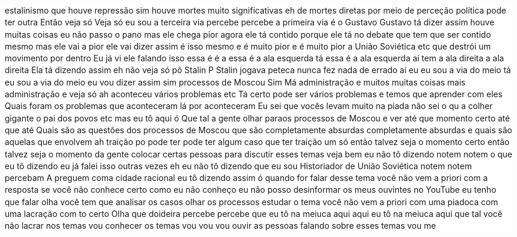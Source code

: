 estalinismo que houve repressão sim
houve mortes muito significativas eh de
mortes diretas por meio de perceção
política pode ter outra Então veja só
Veja só eu sou a terceira via percebe
percebe a primeira via é o Gustavo
Gustavo tá dizer assim houve muitas
coisas eu não passo o pano mas ele chega
pior agora ele tá contido porque ele tá
no debate que tem que ser contido mesmo
mas ele vai a pior ele vai dizer assim é
isso mesmo e é muito pior e é muito pior
a União Soviética etc que destrói um
movimento por dentro Eu já vi ele
falando isso essa é é a essa é a ala
esquerda tá essa é a ala esquerda aí tem
a ala direita a ala direita Ela tá
dizendo assim
eh não veja só pô Stalin P Stalin jogava
peteca nunca fez nada de errado aí eu eu
sou a via do meio tá eu sou a via do
meio eu vou dizer assim sim processos de
Moscou Sim Má administração e muitos
muitas coisas mais
administração e veja só
ah aconteceu vários problemas etc Tá
certo pode ser vários problemas e temos
que aprender com
eles Quais foram os problemas que
aconteceram lá por aconteceram Eu sei
que vocês levam muito na piada não sei o
qu a colher gigante o pai dos povos etc
mas eu tô aqui ó Que tal a gente olhar
paraos processos de Moscou e ver até que
momento certo até que até Quais são as
questões dos processos de Moscou que são
completamente absurdas completamente
absurdas e quais são aquelas que
envolvem
ah traição po pode ter pode ter algum
caso que ter traição um só então talvez
seja o momento certo então talvez seja o
momento da gente colocar certas pessoas
para discutir esses temas veja bem eu
não tô dizendo notem notem o que eu tô
dizendo eu já falei isso outras vezes eh
eu não tô dizendo que eu sou Historiador
de União Soviética
notem notem
percebam A preguem coma cidade racional
eu tô dizendo assim ó quando for falar
desse tema você não vem a priori com a
resposta se você não conhece certo como
eu não conheço eu não posso desinformar
os meus ouvintes no YouTube eu tenho que
falar olha você tem que analisar os
casos olhar os processos estudar o tema
você não vem a priori com uma piadoca
com uma lacração com to certo Olha que
doideira percebe percebe que eu tô na
meiuca aqui aqui eu tô na meiuca aqui
que tal você não lacrar nos temas vou
conhecer os temas vou vou vou ouvir as
pessoas falando sobre esses temas vou me